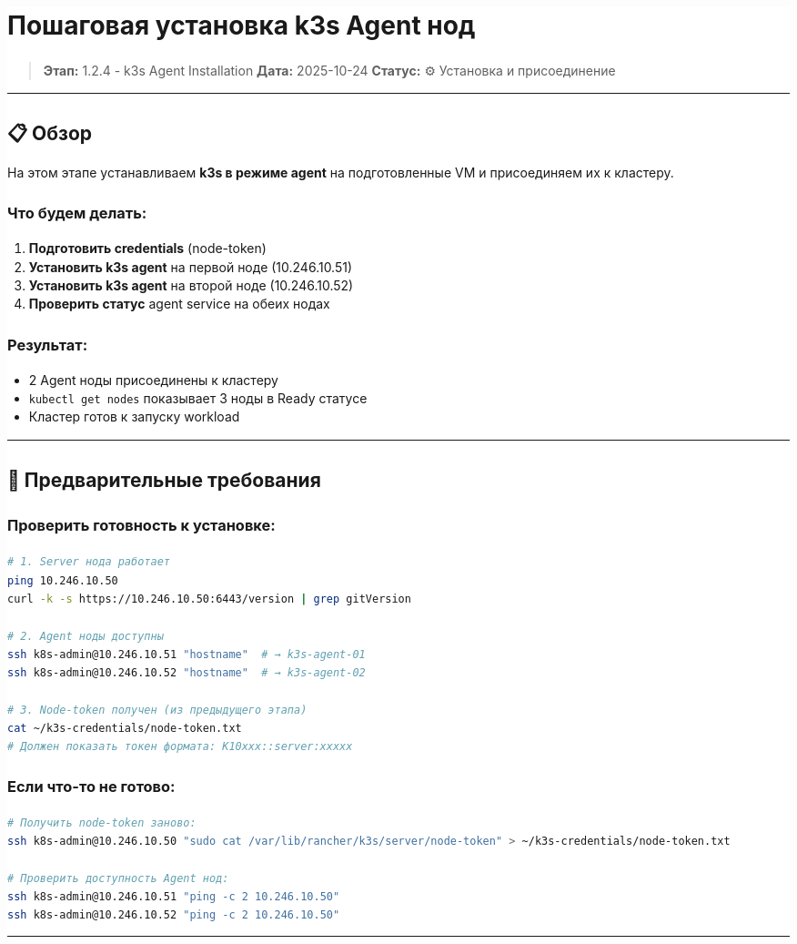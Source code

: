 # Пошаговая установка k3s Agent нод

> **Этап:** 1.2.4 - k3s Agent Installation
> **Дата:** 2025-10-24
> **Статус:** ⚙️ Установка и присоединение

---

## 📋 Обзор

На этом этапе устанавливаем **k3s в режиме agent** на подготовленные VM и присоединяем их к кластеру.

### Что будем делать:
1. **Подготовить credentials** (node-token)
2. **Установить k3s agent** на первой ноде (10.246.10.51)
3. **Установить k3s agent** на второй ноде (10.246.10.52)
4. **Проверить статус** agent service на обеих нодах

### Результат:
- 2 Agent ноды присоединены к кластеру
- `kubectl get nodes` показывает 3 ноды в Ready статусе
- Кластер готов к запуску workload

---

## 🎯 Предварительные требования

### Проверить готовность к установке:

```bash
# 1. Server нода работает
ping 10.246.10.50
curl -k -s https://10.246.10.50:6443/version | grep gitVersion

# 2. Agent ноды доступны
ssh k8s-admin@10.246.10.51 "hostname"  # → k3s-agent-01
ssh k8s-admin@10.246.10.52 "hostname"  # → k3s-agent-02

# 3. Node-token получен (из предыдущего этапа)
cat ~/k3s-credentials/node-token.txt
# Должен показать токен формата: K10xxx::server:xxxxx
```

### Если что-то не готово:

```bash
# Получить node-token заново:
ssh k8s-admin@10.246.10.50 "sudo cat /var/lib/rancher/k3s/server/node-token" > ~/k3s-credentials/node-token.txt

# Проверить доступность Agent нод:
ssh k8s-admin@10.246.10.51 "ping -c 2 10.246.10.50"
ssh k8s-admin@10.246.10.52 "ping -c 2 10.246.10.50"
```

---